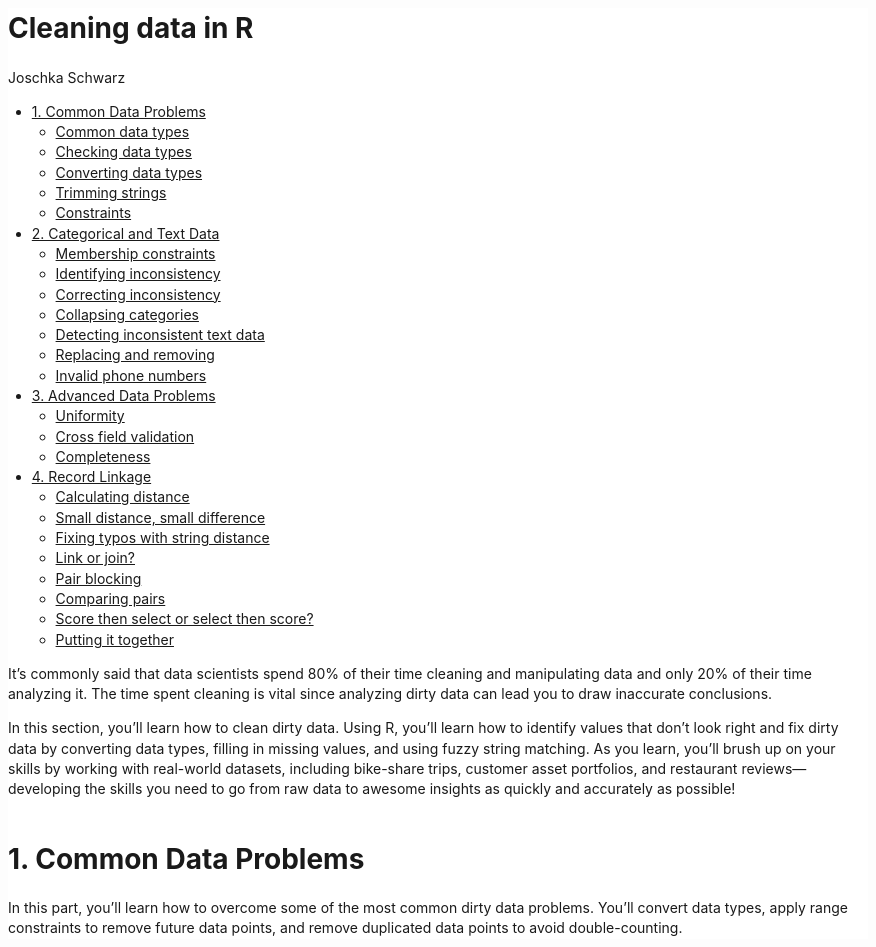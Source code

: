 Cleaning data in R
================
Joschka Schwarz

-   [1. Common Data Problems](#1-common-data-problems)
    -   [Common data types](#common-data-types)
    -   [Checking data types](#checking-data-types)
    -   [Converting data types](#converting-data-types)
    -   [Trimming strings](#trimming-strings)
    -   [Constraints](#constraints)
-   [2. Categorical and Text Data](#2-categorical-and-text-data)
    -   [Membership constraints](#membership-constraints)
    -   [Identifying inconsistency](#identifying-inconsistency)
    -   [Correcting inconsistency](#correcting-inconsistency)
    -   [Collapsing categories](#collapsing-categories)
    -   [Detecting inconsistent text
        data](#detecting-inconsistent-text-data)
    -   [Replacing and removing](#replacing-and-removing)
    -   [Invalid phone numbers](#invalid-phone-numbers)
-   [3. Advanced Data Problems](#3-advanced-data-problems)
    -   [Uniformity](#uniformity)
    -   [Cross field validation](#cross-field-validation)
    -   [Completeness](#completeness)
-   [4. Record Linkage](#4-record-linkage)
    -   [Calculating distance](#calculating-distance)
    -   [Small distance, small
        difference](#small-distance-small-difference)
    -   [Fixing typos with string
        distance](#fixing-typos-with-string-distance)
    -   [Link or join?](#link-or-join)
    -   [Pair blocking](#pair-blocking)
    -   [Comparing pairs](#comparing-pairs)
    -   [Score then select or select then
        score?](#score-then-select-or-select-then-score)
    -   [Putting it together](#putting-it-together)

It’s commonly said that data scientists spend 80% of their time cleaning
and manipulating data and only 20% of their time analyzing it. The time
spent cleaning is vital since analyzing dirty data can lead you to draw
inaccurate conclusions.

In this section, you’ll learn how to clean dirty data. Using R, you’ll
learn how to identify values that don’t look right and fix dirty data by
converting data types, filling in missing values, and using fuzzy string
matching. As you learn, you’ll brush up on your skills by working with
real-world datasets, including bike-share trips, customer asset
portfolios, and restaurant reviews—developing the skills you need to go
from raw data to awesome insights as quickly and accurately as possible!

# 1. Common Data Problems

In this part, you’ll learn how to overcome some of the most common dirty
data problems. You’ll convert data types, apply range constraints to
remove future data points, and remove duplicated data points to avoid
double-counting.
